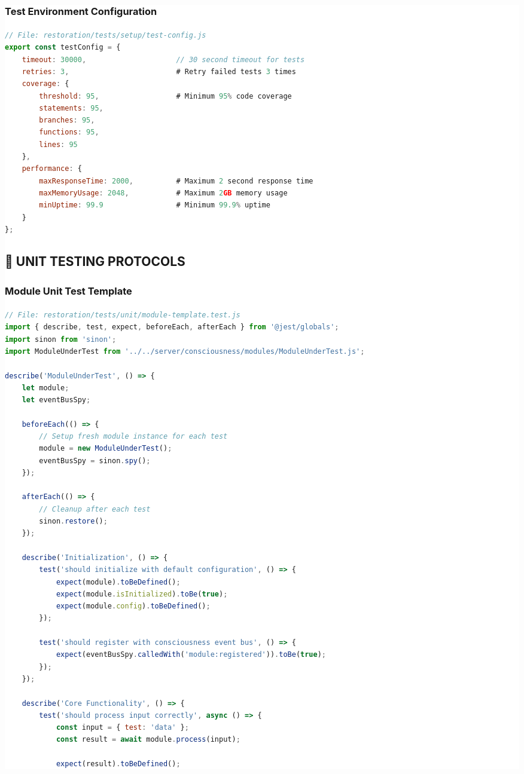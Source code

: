 ### Test Environment Configuration
```javascript
// File: restoration/tests/setup/test-config.js
export const testConfig = {
    timeout: 30000,                     // 30 second timeout for tests
    retries: 3,                         # Retry failed tests 3 times
    coverage: {
        threshold: 95,                  # Minimum 95% code coverage
        statements: 95,
        branches: 95,
        functions: 95,
        lines: 95
    },
    performance: {
        maxResponseTime: 2000,          # Maximum 2 second response time
        maxMemoryUsage: 2048,           # Maximum 2GB memory usage
        minUptime: 99.9                 # Minimum 99.9% uptime
    }
};
```

## 🔬 UNIT TESTING PROTOCOLS

### Module Unit Test Template
```javascript
// File: restoration/tests/unit/module-template.test.js
import { describe, test, expect, beforeEach, afterEach } from '@jest/globals';
import sinon from 'sinon';
import ModuleUnderTest from '../../server/consciousness/modules/ModuleUnderTest.js';

describe('ModuleUnderTest', () => {
    let module;
    let eventBusSpy;

    beforeEach(() => {
        // Setup fresh module instance for each test
        module = new ModuleUnderTest();
        eventBusSpy = sinon.spy();
    });

    afterEach(() => {
        // Cleanup after each test
        sinon.restore();
    });

    describe('Initialization', () => {
        test('should initialize with default configuration', () => {
            expect(module).toBeDefined();
            expect(module.isInitialized).toBe(true);
            expect(module.config).toBeDefined();
        });

        test('should register with consciousness event bus', () => {
            expect(eventBusSpy.calledWith('module:registered')).toBe(true);
        });
    });

    describe('Core Functionality', () => {
        test('should process input correctly', async () => {
            const input = { test: 'data' };
            const result = await module.process(input);
            
            expect(result).toBeDefined();
```